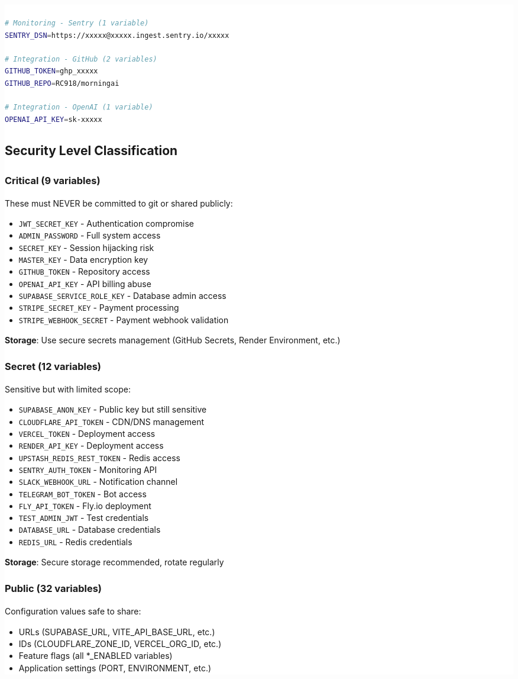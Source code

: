 ```bash

# Monitoring - Sentry (1 variable)
SENTRY_DSN=https://xxxxx@xxxxx.ingest.sentry.io/xxxxx

# Integration - GitHub (2 variables)
GITHUB_TOKEN=ghp_xxxxx
GITHUB_REPO=RC918/morningai

# Integration - OpenAI (1 variable)
OPENAI_API_KEY=sk-xxxxx
```

## Security Level Classification

### Critical (9 variables)
These must NEVER be committed to git or shared publicly:
- `JWT_SECRET_KEY` - Authentication compromise
- `ADMIN_PASSWORD` - Full system access
- `SECRET_KEY` - Session hijacking risk
- `MASTER_KEY` - Data encryption key
- `GITHUB_TOKEN` - Repository access
- `OPENAI_API_KEY` - API billing abuse
- `SUPABASE_SERVICE_ROLE_KEY` - Database admin access
- `STRIPE_SECRET_KEY` - Payment processing
- `STRIPE_WEBHOOK_SECRET` - Payment webhook validation

**Storage**: Use secure secrets management (GitHub Secrets, Render Environment, etc.)

### Secret (12 variables)
Sensitive but with limited scope:
- `SUPABASE_ANON_KEY` - Public key but still sensitive
- `CLOUDFLARE_API_TOKEN` - CDN/DNS management
- `VERCEL_TOKEN` - Deployment access
- `RENDER_API_KEY` - Deployment access
- `UPSTASH_REDIS_REST_TOKEN` - Redis access
- `SENTRY_AUTH_TOKEN` - Monitoring API
- `SLACK_WEBHOOK_URL` - Notification channel
- `TELEGRAM_BOT_TOKEN` - Bot access
- `FLY_API_TOKEN` - Fly.io deployment
- `TEST_ADMIN_JWT` - Test credentials
- `DATABASE_URL` - Database credentials
- `REDIS_URL` - Redis credentials

**Storage**: Secure storage recommended, rotate regularly

### Public (32 variables)
Configuration values safe to share:
- URLs (SUPABASE_URL, VITE_API_BASE_URL, etc.)
- IDs (CLOUDFLARE_ZONE_ID, VERCEL_ORG_ID, etc.)
- Feature flags (all *_ENABLED variables)
- Application settings (PORT, ENVIRONMENT, etc.)
